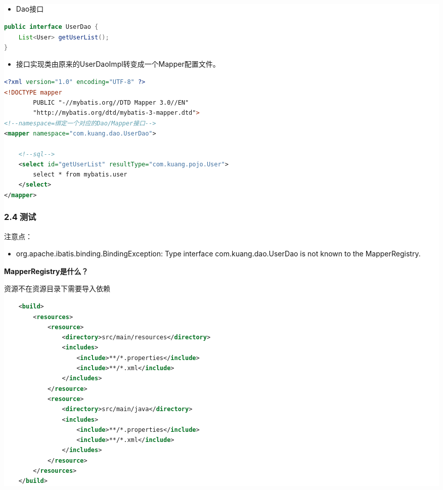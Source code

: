 - Dao接口

```java
public interface UserDao {
    List<User> getUserList();
}
```

- 接口实现类由原来的UserDaoImpl转变成一个Mapper配置文件。

```xml
<?xml version="1.0" encoding="UTF-8" ?>
<!DOCTYPE mapper
        PUBLIC "-//mybatis.org//DTD Mapper 3.0//EN"
        "http://mybatis.org/dtd/mybatis-3-mapper.dtd">
<!--namespace=绑定一个对应的Dao/Mapper接口-->
<mapper namespace="com.kuang.dao.UserDao">

    <!--sql-->
    <select id="getUserList" resultType="com.kuang.pojo.User">
        select * from mybatis.user
    </select>
</mapper>
```

### 2.4 测试

注意点：

- org.apache.ibatis.binding.BindingException: Type interface com.kuang.dao.UserDao is not known to the MapperRegistry.

**MapperRegistry是什么？**



资源不在资源目录下需要导入依赖

```xml
    <build>
        <resources>
            <resource>
                <directory>src/main/resources</directory>
                <includes>
                    <include>**/*.properties</include>
                    <include>**/*.xml</include>
                </includes>
            </resource>
            <resource>
                <directory>src/main/java</directory>
                <includes>
                    <include>**/*.properties</include>
                    <include>**/*.xml</include>
                </includes>
            </resource>
        </resources>
    </build>

```
